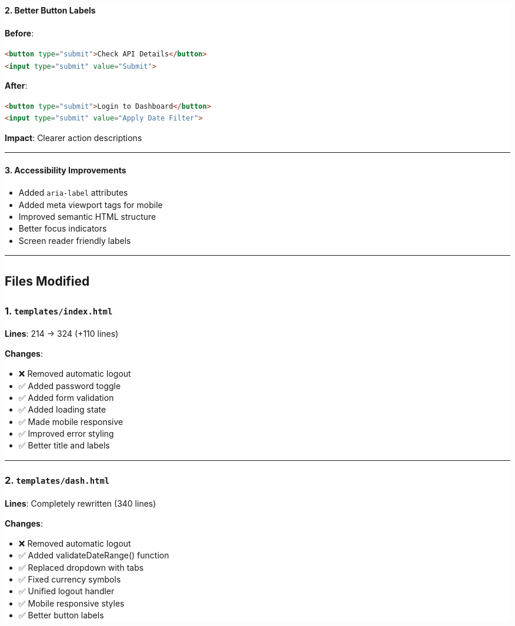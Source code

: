 
#### 2. Better Button Labels
**Before**:
```html
<button type="submit">Check API Details</button>
<input type="submit" value="Submit">
```

**After**:
```html
<button type="submit">Login to Dashboard</button>
<input type="submit" value="Apply Date Filter">
```

**Impact**: Clearer action descriptions

---

#### 3. Accessibility Improvements
- Added `aria-label` attributes
- Added meta viewport tags for mobile
- Improved semantic HTML structure
- Better focus indicators
- Screen reader friendly labels

---

## Files Modified

### 1. `templates/index.html`
**Lines**: 214 → 324 (+110 lines)

**Changes**:
- ❌ Removed automatic logout
- ✅ Added password toggle
- ✅ Added form validation
- ✅ Added loading state
- ✅ Made mobile responsive
- ✅ Improved error styling
- ✅ Better title and labels

---

### 2. `templates/dash.html`
**Lines**: Completely rewritten (340 lines)

**Changes**:
- ❌ Removed automatic logout
- ✅ Added validateDateRange() function
- ✅ Replaced dropdown with tabs
- ✅ Fixed currency symbols
- ✅ Unified logout handler
- ✅ Mobile responsive styles
- ✅ Better button labels
